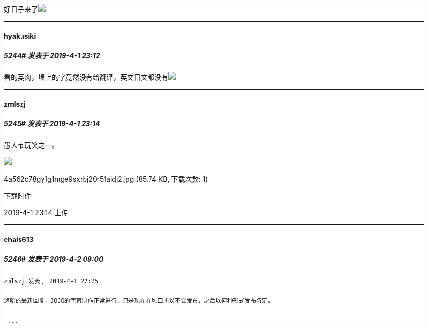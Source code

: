


好日子来了![](https://static.saraba1st.com/image/smiley/face2017/065.png)







-----

####  hyakusiki  
##### 5244#       发表于 2019-4-1 23:12




看的英肉，墙上的字竟然没有给翻译，英文日文都没有![](https://static.saraba1st.com/image/smiley/face2017/009.gif)







-----

####  zmlszj  
##### 5245#       发表于 2019-4-1 23:14




愚人节玩笑之一。

<img src="https://img.saraba1st.com/forum/201904/01/231424le0lv77dyd7vheel.jpg" referrerpolicy="no-referrer">


4a562c78gy1g1mge9sxrbj20r51aidj2.jpg (85.74 KB, 下载次数: 1)

下载附件

2019-4-1 23:14 上传











-----

####  chais613  
##### 5246#       发表于 2019-4-2 09:00




```
zmlszj 发表于 2019-4-1 22:25

悠哈的最新回复，JOJO的字幕制作正常进行，只是现在在风口所以不会发布，之后以何种形式发布待定。

 ...
```
